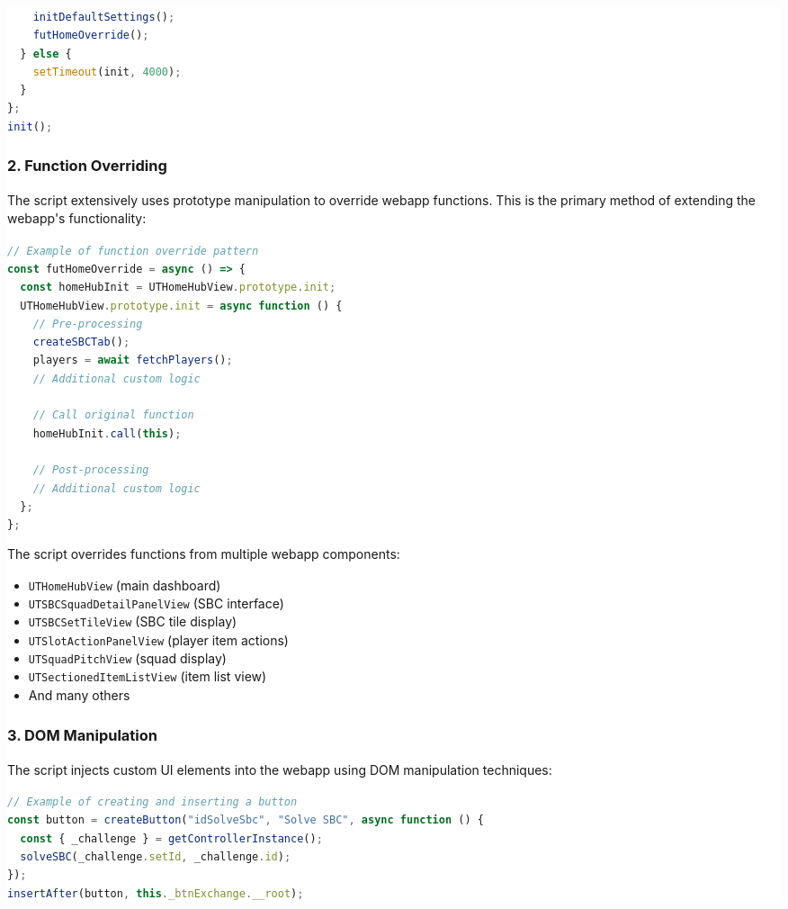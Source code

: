 ```javascript
    initDefaultSettings();
    futHomeOverride();
  } else {
    setTimeout(init, 4000);
  }
};
init();
```

### 2. Function Overriding

The script extensively uses prototype manipulation to override webapp functions. This is the primary method of extending the webapp's functionality:

```javascript
// Example of function override pattern
const futHomeOverride = async () => {
  const homeHubInit = UTHomeHubView.prototype.init;
  UTHomeHubView.prototype.init = async function () {
    // Pre-processing
    createSBCTab();
    players = await fetchPlayers();
    // Additional custom logic
    
    // Call original function
    homeHubInit.call(this);
    
    // Post-processing
    // Additional custom logic
  };
};
```

The script overrides functions from multiple webapp components:
- `UTHomeHubView` (main dashboard)
- `UTSBCSquadDetailPanelView` (SBC interface)
- `UTSBCSetTileView` (SBC tile display)
- `UTSlotActionPanelView` (player item actions)
- `UTSquadPitchView` (squad display)
- `UTSectionedItemListView` (item list view)
- And many others

### 3. DOM Manipulation

The script injects custom UI elements into the webapp using DOM manipulation techniques:

```javascript
// Example of creating and inserting a button
const button = createButton("idSolveSbc", "Solve SBC", async function () {
  const { _challenge } = getControllerInstance();
  solveSBC(_challenge.setId, _challenge.id);
});
insertAfter(button, this._btnExchange.__root);
```
